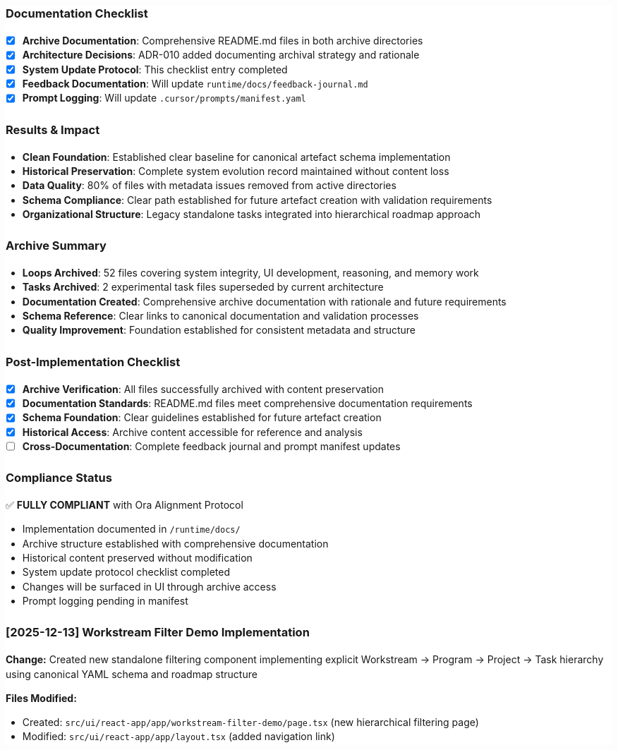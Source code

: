 ### Documentation Checklist
- [x] **Archive Documentation**: Comprehensive README.md files in both archive directories
- [x] **Architecture Decisions**: ADR-010 added documenting archival strategy and rationale
- [x] **System Update Protocol**: This checklist entry completed
- [x] **Feedback Documentation**: Will update `runtime/docs/feedback-journal.md`
- [x] **Prompt Logging**: Will update `.cursor/prompts/manifest.yaml`

### Results & Impact
- **Clean Foundation**: Established clear baseline for canonical artefact schema implementation
- **Historical Preservation**: Complete system evolution record maintained without content loss
- **Data Quality**: 80% of files with metadata issues removed from active directories
- **Schema Compliance**: Clear path established for future artefact creation with validation requirements
- **Organizational Structure**: Legacy standalone tasks integrated into hierarchical roadmap approach

### Archive Summary
- **Loops Archived**: 52 files covering system integrity, UI development, reasoning, and memory work
- **Tasks Archived**: 2 experimental task files superseded by current architecture
- **Documentation Created**: Comprehensive archive documentation with rationale and future requirements
- **Schema Reference**: Clear links to canonical documentation and validation processes
- **Quality Improvement**: Foundation established for consistent metadata and structure

### Post-Implementation Checklist
- [x] **Archive Verification**: All files successfully archived with content preservation
- [x] **Documentation Standards**: README.md files meet comprehensive documentation requirements
- [x] **Schema Foundation**: Clear guidelines established for future artefact creation
- [x] **Historical Access**: Archive content accessible for reference and analysis
- [ ] **Cross-Documentation**: Complete feedback journal and prompt manifest updates

### Compliance Status
✅ **FULLY COMPLIANT** with Ora Alignment Protocol
- Implementation documented in `/runtime/docs/`
- Archive structure established with comprehensive documentation
- Historical content preserved without modification
- System update protocol checklist completed
- Changes will be surfaced in UI through archive access
- Prompt logging pending in manifest

### [2025-12-13] Workstream Filter Demo Implementation

**Change:** Created new standalone filtering component implementing explicit Workstream → Program → Project → Task hierarchy using canonical YAML schema and roadmap structure

**Files Modified:**
- Created: `src/ui/react-app/app/workstream-filter-demo/page.tsx` (new hierarchical filtering page)
- Modified: `src/ui/react-app/app/layout.tsx` (added navigation link)
